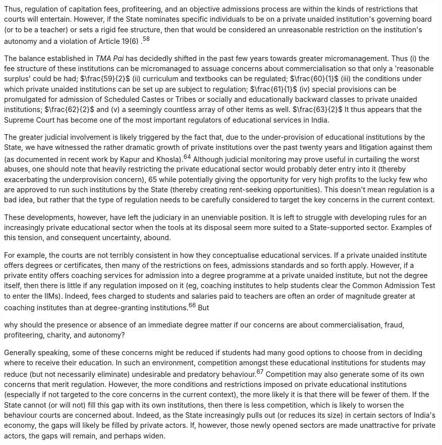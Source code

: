 Thus, regulation of capitation fees, profiteering, and an objective admissions process are within the kinds of restrictions that courts will entertain. However, if the State nominates specific individuals to be on a private unaided institution's governing board (or to be a teacher) or sets a rigid fee structure, then that would be considered an unreasonable restriction on the institution's autonomy and a violation of Article  $19(6)$ .<sup>58</sup>

The balance established in *TMA Pai* has decidedly shifted in the past few years towards greater micromanagement. Thus (i) the fee structure of these institutions can be micromanaged to assuage concerns about commercialisation so that only a 'reasonable surplus' could be had;  $\frac{59}{2}$  (ii) curriculum and textbooks can be regulated; $\frac{60}{1}$  (iii) the conditions under which private unaided institutions can be set up are subject to regulation;  $\frac{61}{1}$  (iv) special provisions can be promulgated for admission of Scheduled Castes or Tribes or socially and educationally backward classes to private unaided institutions;  $\frac{62}{2}$  and (v) a seemingly countless array of other items as well.  $\frac{63}{2}$  It thus appears that the Supreme Court has become one of the most important regulators of educational services in India.

The greater judicial involvement is likely triggered by the fact that, due to the under-provision of educational institutions by the State, we have witnessed the rather dramatic growth of private institutions over the past twenty years and litigation against them (as documented in recent work by Kapur and Khosla).<sup>64</sup> Although judicial monitoring may prove useful in curtailing the worst abuses, one should note that heavily restricting the private educational sector would probably deter entry into it (thereby exacerbating the underprovision concern),  $65$  while potentially giving the opportunity for very high profits to the lucky few who are approved to run such institutions by the State (thereby creating rent-seeking opportunities). This doesn't mean regulation is a bad idea, but rather that the type of regulation needs to be carefully considered to target the key concerns in the current context.

These developments, however, have left the judiciary in an unenviable position. It is left to struggle with developing rules for an increasingly private educational sector when the tools at its disposal seem more suited to a State-supported sector. Examples of this tension, and consequent uncertainty, abound.

For example, the courts are not terribly consistent in how they conceptualise educational services. If a private unaided institute offers degrees or certificates, then many of the restrictions on fees, admissions standards and so forth apply. However, if a private entity offers coaching services for admission into a degree programme at a private unaided institute, but not the degree itself, then there is little if any regulation imposed on it (eg, coaching institutes to help students clear the Common Admission Test to enter the IIMs). Indeed, fees charged to students and salaries paid to teachers are often an order of magnitude greater at coaching institutes than at degree-granting institutions.<sup>66</sup> But

why should the presence or absence of an immediate degree matter if our concerns are about commercialisation, fraud, profiteering, charity, and autonomy?

Generally speaking, some of these concerns might be reduced if students had many good options to choose from in deciding where to receive their education. In such an environment, competition amongst these educational institutions for students may reduce (but not necessarily eliminate) undesirable and predatory behaviour.<sup>67</sup> Competition may also generate some of its own concerns that merit regulation. However, the more conditions and restrictions imposed on private educational institutions (especially if not targeted to the core concerns in the current context), the more likely it is that there will be fewer of them. If the State cannot (or will not) fill this gap with its own institutions, then there is less competition, which is likely to worsen the behaviour courts are concerned about. Indeed, as the State increasingly pulls out (or reduces its size) in certain sectors of India's economy, the gaps will likely be filled by private actors. If, however, those newly opened sectors are made unattractive for private actors, the gaps will remain, and perhaps widen.
